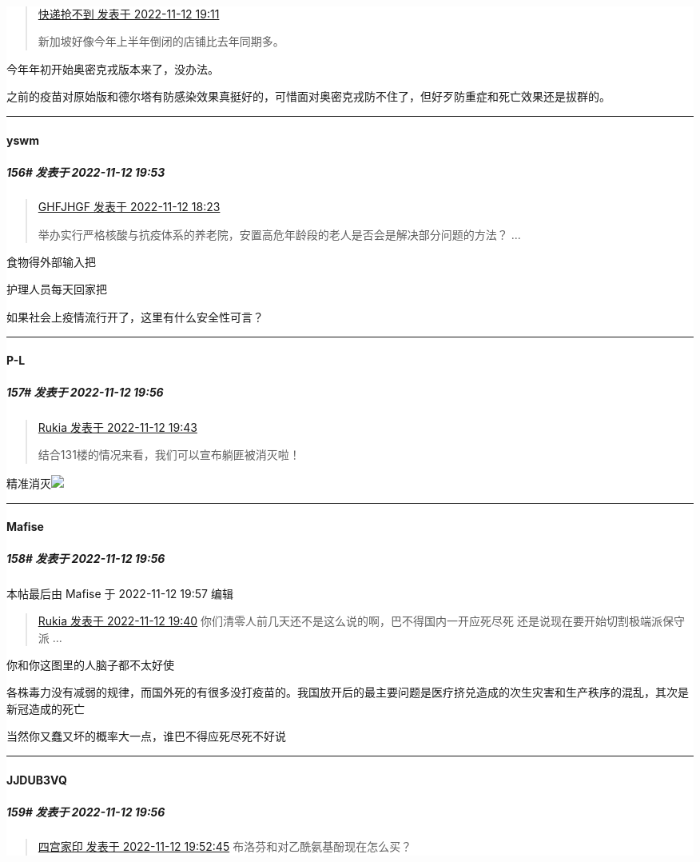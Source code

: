 <blockquote><a href="httphttps://bbs.saraba1st.com/2b/forum.php?mod=redirect&amp;goto=findpost&amp;pid=58402698&amp;ptid=2104578" target="_blank">快递抢不到 发表于 2022-11-12 19:11</a>

新加坡好像今年上半年倒闭的店铺比去年同期多。</blockquote>
今年年初开始奥密克戎版本来了，没办法。

 之前的疫苗对原始版和德尔塔有防感染效果真挺好的，可惜面对奥密克戎防不住了，但好歹防重症和死亡效果还是拔群的。 

*****

####  yswm  
##### 156#       发表于 2022-11-12 19:53

<blockquote><a href="httphttps://bbs.saraba1st.com/2b/forum.php?mod=redirect&amp;goto=findpost&amp;pid=58401952&amp;ptid=2104578" target="_blank">GHFJHGF 发表于 2022-11-12 18:23</a>

举办实行严格核酸与抗疫体系的养老院，安置高危年龄段的老人是否会是解决部分问题的方法？ ...</blockquote>
食物得外部输入把

护理人员每天回家把

如果社会上疫情流行开了，这里有什么安全性可言？

*****

####  P-L  
##### 157#       发表于 2022-11-12 19:56

<blockquote><a href="httphttps://bbs.saraba1st.com/2b/forum.php?mod=redirect&amp;goto=findpost&amp;pid=58403161&amp;ptid=2104578" target="_blank">Rukia 发表于 2022-11-12 19:43</a>

结合131楼的情况来看，我们可以宣布躺匪被消灭啦！</blockquote>
精准消灭<img src="https://static.saraba1st.com/image/smiley/face2017/037.png" referrerpolicy="no-referrer">

*****

####  Mafise  
##### 158#       发表于 2022-11-12 19:56

 本帖最后由 Mafise 于 2022-11-12 19:57 编辑 
<blockquote><a href="httphttps://bbs.saraba1st.com/2b/forum.php?mod=redirect&amp;goto=findpost&amp;pid=58403116&amp;ptid=2104578" target="_blank">Rukia 发表于 2022-11-12 19:40</a>
你们清零人前几天还不是这么说的啊，巴不得国内一开应死尽死
还是说现在要开始切割极端派保守派 ...</blockquote>
你和你这图里的人脑子都不太好使

各株毒力没有减弱的规律，而国外死的有很多没打疫苗的。我国放开后的最主要问题是医疗挤兑造成的次生灾害和生产秩序的混乱，其次是新冠造成的死亡

当然你又蠢又坏的概率大一点，谁巴不得应死尽死不好说

*****

####  JJDUB3VQ  
##### 159#       发表于 2022-11-12 19:56

<blockquote><a href="httphttps://bbs.saraba1st.com/2b/forum.php?mod=redirect&amp;goto=findpost&amp;pid=58403298&amp;ptid=2104578" target="_blank">四宫家印 发表于 2022-11-12 19:52:45</a>
布洛芬和对乙酰氨基酚现在怎么买？
